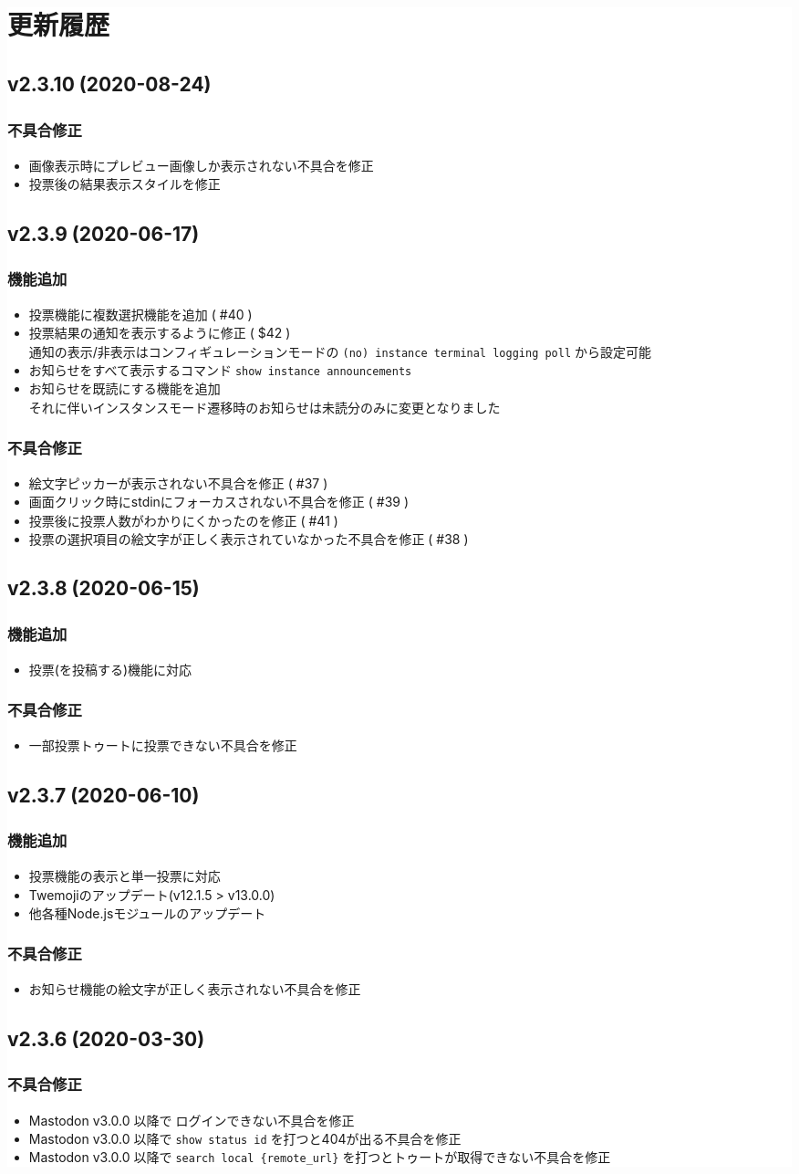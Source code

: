 # 更新履歴

## v2.3.10 (2020-08-24)

### 不具合修正
- 画像表示時にプレビュー画像しか表示されない不具合を修正
- 投票後の結果表示スタイルを修正

## v2.3.9 (2020-06-17)

### 機能追加
- 投票機能に複数選択機能を追加 ( #40 )
- 投票結果の通知を表示するように修正 ( $42 )  
  通知の表示/非表示はコンフィギュレーションモードの `(no) instance terminal logging poll` から設定可能
- お知らせをすべて表示するコマンド `show instance announcements`  
- お知らせを既読にする機能を追加  
  それに伴いインスタンスモード遷移時のお知らせは未読分のみに変更となりました

### 不具合修正
- 絵文字ピッカーが表示されない不具合を修正 ( #37 )
- 画面クリック時にstdinにフォーカスされない不具合を修正 ( #39 )
- 投票後に投票人数がわかりにくかったのを修正 ( #41 )
- 投票の選択項目の絵文字が正しく表示されていなかった不具合を修正 ( #38 )

## v2.3.8 (2020-06-15)

### 機能追加
- 投票(を投稿する)機能に対応

### 不具合修正
- 一部投票トゥートに投票できない不具合を修正

## v2.3.7 (2020-06-10)

### 機能追加
- 投票機能の表示と単一投票に対応
- Twemojiのアップデート(v12.1.5 > v13.0.0)
- 他各種Node.jsモジュールのアップデート

### 不具合修正
- お知らせ機能の絵文字が正しく表示されない不具合を修正

## v2.3.6 (2020-03-30)

### 不具合修正
- Mastodon v3.0.0 以降で ログインできない不具合を修正
- Mastodon v3.0.0 以降で `show status id` を打つと404が出る不具合を修正
- Mastodon v3.0.0 以降で `search local {remote_url}` を打つとトゥートが取得できない不具合を修正
